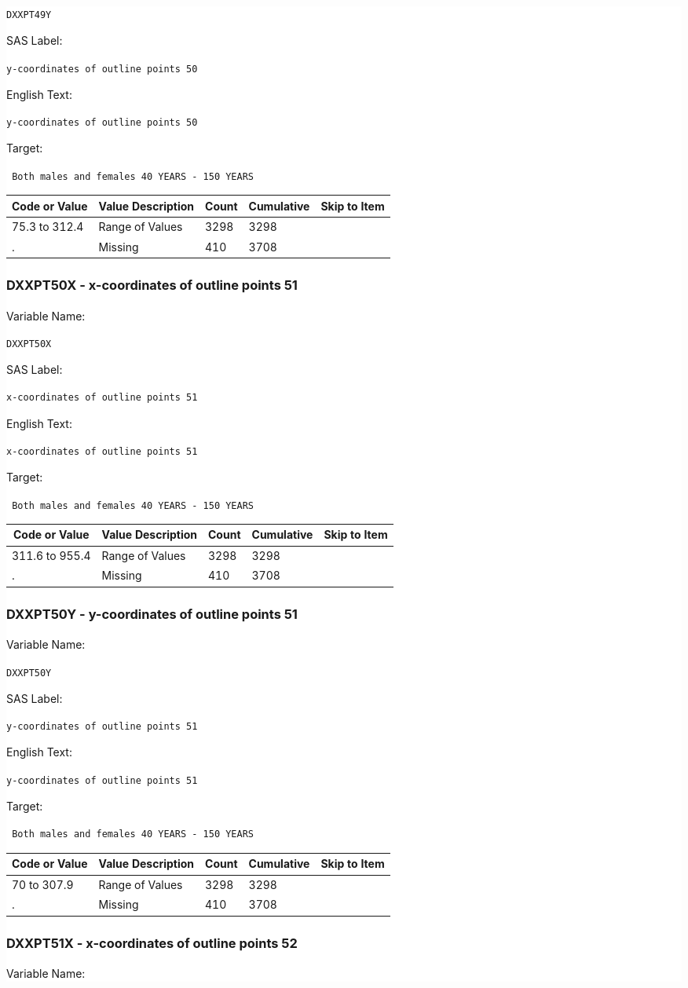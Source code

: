     DXXPT49Y
SAS Label:

    y-coordinates of outline points 50
English Text:

    y-coordinates of outline points 50
Target:

     Both males and females 40 YEARS - 150 YEARS
Code or Value | Value Description | Count | Cumulative | Skip to Item  
---|---|---|---|---  
75.3 to 312.4 | Range of Values | 3298 | 3298 |   
. | Missing | 410 | 3708 |   
  
### DXXPT50X - x-coordinates of outline points 51

Variable Name:

    DXXPT50X
SAS Label:

    x-coordinates of outline points 51
English Text:

    x-coordinates of outline points 51
Target:

     Both males and females 40 YEARS - 150 YEARS
Code or Value | Value Description | Count | Cumulative | Skip to Item  
---|---|---|---|---  
311.6 to 955.4 | Range of Values | 3298 | 3298 |   
. | Missing | 410 | 3708 |   
  
### DXXPT50Y - y-coordinates of outline points 51

Variable Name:

    DXXPT50Y
SAS Label:

    y-coordinates of outline points 51
English Text:

    y-coordinates of outline points 51
Target:

     Both males and females 40 YEARS - 150 YEARS
Code or Value | Value Description | Count | Cumulative | Skip to Item  
---|---|---|---|---  
70 to 307.9 | Range of Values | 3298 | 3298 |   
. | Missing | 410 | 3708 |   
  
### DXXPT51X - x-coordinates of outline points 52

Variable Name:
